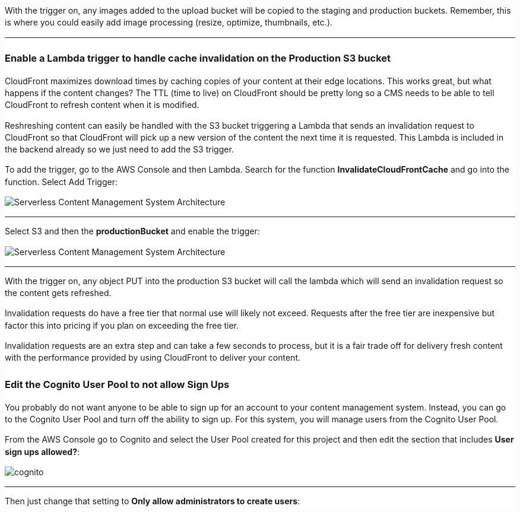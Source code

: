 With the trigger on, any images added to the upload bucket will be copied to the staging and production buckets. Remember, this is where you could easily add image processing (resize, optimize, thumbnails, etc.).

___

### Enable a Lambda trigger to handle cache invalidation on the Production S3 bucket

CloudFront maximizes download times by caching copies of your content at their edge locations. This works great, but what happens if the content changes? The TTL (time to live) on CloudFront should be pretty long so a CMS needs to be able to tell CloudFront to refresh content when it is modified.

Reshreshing content can easily be handled with the S3 bucket triggering a Lambda that sends an invalidation request to CloudFront so that CloudFront will pick up a new version of the content the next time it is requested. This Lambda is included in the backend already so we just need to add the S3 trigger.

To add the trigger, go to the AWS Console and then Lambda. Search for the function **InvalidateCloudFrontCache** and go into the function. Select Add Trigger:

![Serverless Content Management System Architecture](https://spontaign-public.s3-us-west-2.amazonaws.com/serverless-cms/AddCacheTrigger.png)

___

Select S3 and then the **productionBucket**  and enable the trigger:

![Serverless Content Management System Architecture](https://spontaign-public.s3-us-west-2.amazonaws.com/serverless-cms/AddCacheTrigger-2.png)

___

With the trigger on, any object PUT into the production S3 bucket will call the lambda which will send an invalidation request so the content gets refreshed.

Invalidation requests do have a free tier that normal use will likely not exceed. Requests after the free tier are inexpensive but factor this into pricing if you plan on exceeding the free tier.

Invalidation requests are an extra step and can take a few seconds to process, but it is a fair trade off for delivery fresh content with the performance provided by using CloudFront to deliver your content.


### Edit the Cognito User Pool to not allow Sign Ups

You probably do not want anyone to be able to sign up for an account to your content management system. Instead, you can go to the Cognito User Pool and turn off the ability to sign up. For this system, you will manage users from the Cognito User Pool.

From the AWS Console go to Cognito and select the User Pool created for this project and then edit the section that includes **User sign ups allowed?**:

![cognito](https://spontaign-public.s3-us-west-2.amazonaws.com/serverless-cms/Cognito-LockSignUp.png)

___

Then just change that setting to **Only allow administrators to create users**:
